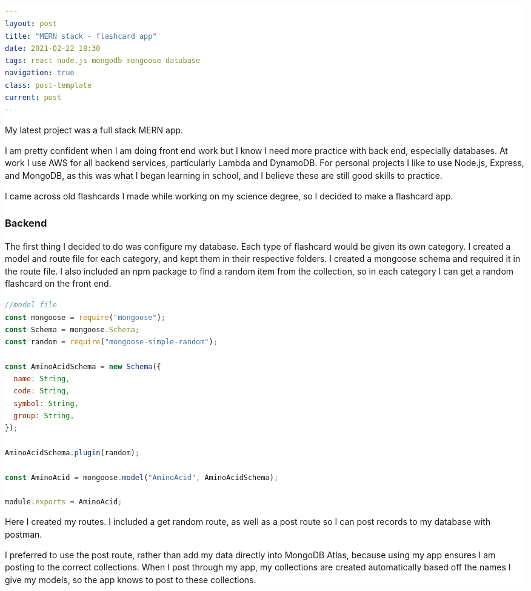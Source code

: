 ```yaml
---
layout: post
title: "MERN stack - flashcard app"
date: 2021-02-22 18:30
tags: react node.js mongodb mongoose database
navigation: true
class: post-template
current: post
---
```


My latest project was a full stack MERN app.

I am pretty confident when I am doing front end work but I know I need more practice with back end, especially databases. At work I use AWS for all backend services, particularly Lambda and DynamoDB. For personal projects I like to use Node.js, Express, and MongoDB, as this was what I began learning in school, and I believe these are still good skills to practice.

I came across old flashcards I made while working on my science degree, so I decided to make a flashcard app.

### Backend

The first thing I decided to do was configure my database. Each type of flashcard would be given its own category. I created a model and route file for each category, and kept them in their respective folders. I created a mongoose schema and required it in the route file. I also included an npm package to find a random item from the collection, so in each category I can get a random flashcard on the front end.

```js
//model file
const mongoose = require("mongoose");
const Schema = mongoose.Schema;
const random = require("mongoose-simple-random");

const AminoAcidSchema = new Schema({
  name: String,
  code: String,
  symbol: String,
  group: String,
});

AminoAcidSchema.plugin(random);

const AminoAcid = mongoose.model("AminoAcid", AminoAcidSchema);

module.exports = AminoAcid;
```

Here I created my routes. I included a get random route, as well as a post route so I can post records to my database with postman.

I preferred to use the post route, rather than add my data directly into MongoDB Atlas, because using my app ensures I am posting to the correct collections. When I post through my app, my collections are created automatically based off the names I give my models, so the app knows to post to these collections.
